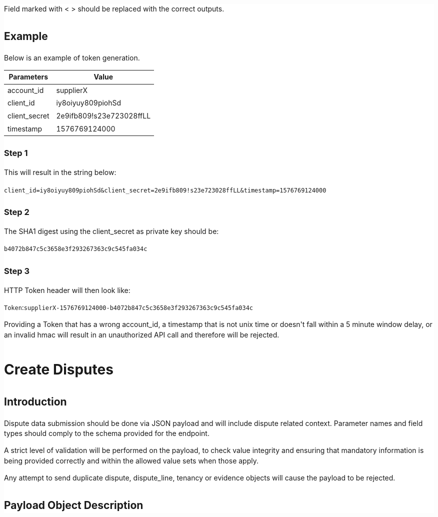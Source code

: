 Field marked with < > should be replaced with the correct outputs.

## Example

Below is an example of token generation.

Parameters | Value
---------- | -----
account_id | supplierX
client_id | iy8oiyuy809piohSd
client_secret | 2e9ifb809!s23e723028ffLL
timestamp | 1576769124000

### Step 1

This will result in the string below:

`client_id=iy8oiyuy809piohSd&client_secret=2e9ifb809!s23e723028ffLL&timestamp=1576769124000`

### Step 2

The SHA1 digest using the client_secret as private key should be:

`b4072b847c5c3658e3f293267363c9c545fa034c`

### Step 3

HTTP Token header will then look like:

`Token`:`supplierX-1576769124000-b4072b847c5c3658e3f293267363c9c545fa034c`

<aside class="notice">
Providing a Token that has a wrong account_id, a timestamp that is not unix time or doesn't fall within a 5 minute 
window delay, or an invalid hmac will result in an unauthorized API call and therefore will be rejected.
</aside>

# Create Disputes

## Introduction

Dispute data submission should be done via JSON payload and will include dispute related context.
Parameter names and field types should comply to the schema provided for the endpoint.

A strict level of validation will be performed on the payload, to check value integrity and ensuring that mandatory 
information is being provided correctly and within the allowed value sets when those apply.

Any attempt to send duplicate dispute, dispute_line, tenancy or evidence objects will cause the payload to be rejected.

## Payload Object Description
